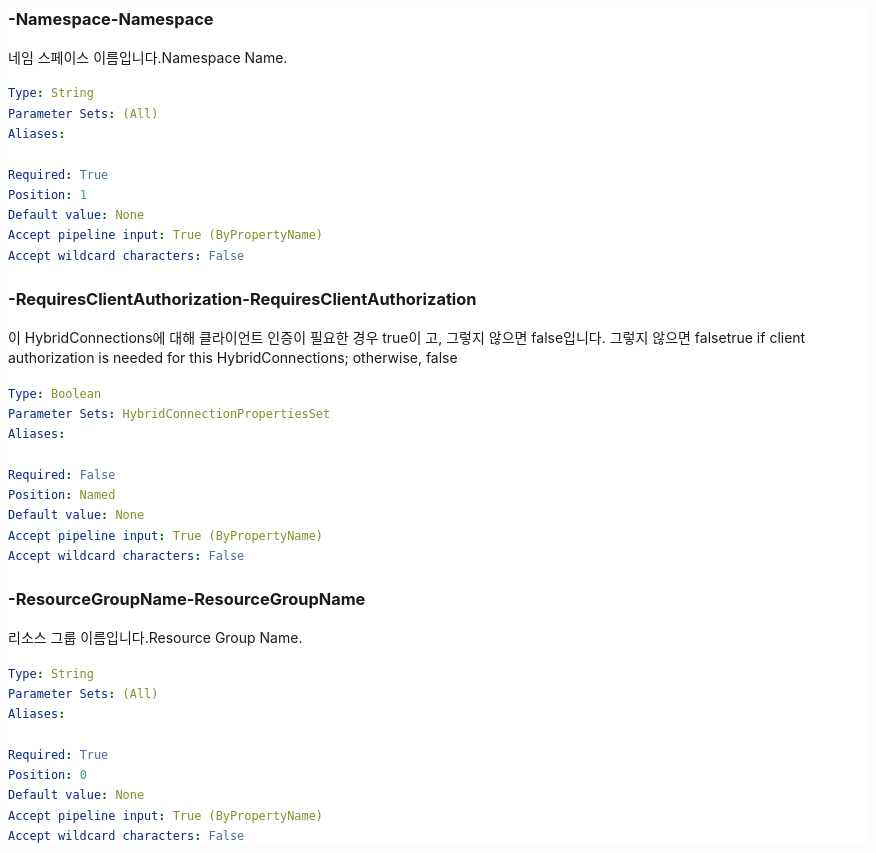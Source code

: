 ### <span data-ttu-id="883fd-121">-Namespace</span><span class="sxs-lookup"><span data-stu-id="883fd-121">-Namespace</span></span>
<span data-ttu-id="883fd-122">네임 스페이스 이름입니다.</span><span class="sxs-lookup"><span data-stu-id="883fd-122">Namespace Name.</span></span>

```yaml
Type: String
Parameter Sets: (All)
Aliases: 

Required: True
Position: 1
Default value: None
Accept pipeline input: True (ByPropertyName)
Accept wildcard characters: False
```

### <span data-ttu-id="883fd-123">-RequiresClientAuthorization</span><span class="sxs-lookup"><span data-stu-id="883fd-123">-RequiresClientAuthorization</span></span>
<span data-ttu-id="883fd-124">이 HybridConnections에 대해 클라이언트 인증이 필요한 경우 true이 고, 그렇지 않으면 false입니다. 그렇지 않으면 false</span><span class="sxs-lookup"><span data-stu-id="883fd-124">true if client authorization is needed for this HybridConnections; otherwise, false</span></span>

```yaml
Type: Boolean
Parameter Sets: HybridConnectionPropertiesSet
Aliases: 

Required: False
Position: Named
Default value: None
Accept pipeline input: True (ByPropertyName)
Accept wildcard characters: False
```

### <span data-ttu-id="883fd-125">-ResourceGroupName</span><span class="sxs-lookup"><span data-stu-id="883fd-125">-ResourceGroupName</span></span>
<span data-ttu-id="883fd-126">리소스 그룹 이름입니다.</span><span class="sxs-lookup"><span data-stu-id="883fd-126">Resource Group Name.</span></span>

```yaml
Type: String
Parameter Sets: (All)
Aliases: 

Required: True
Position: 0
Default value: None
Accept pipeline input: True (ByPropertyName)
Accept wildcard characters: False
```

